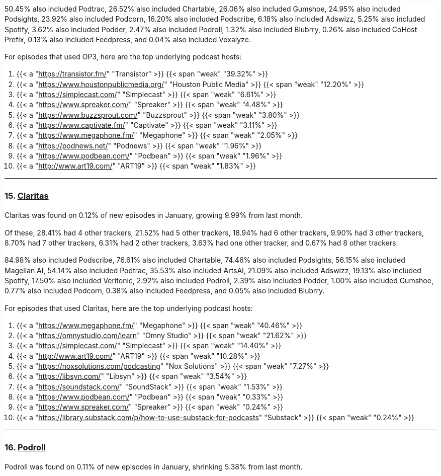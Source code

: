 50.45% also included Podtrac, 26.52% also included Chartable, 26.06% also included Gumshoe, 24.95% also included Podsights, 23.92% also included Podcorn, 16.20% also included Podscribe, 6.18% also included Adswizz, 5.25% also included Spotify, 3.62% also included Podder, 2.47% also included Podroll, 1.32% also included Blubrry, 0.26% also included CoHost Prefix, 0.13% also included Feedpress, and 0.04% also included Voxalyze.

For episodes that used OP3, here are the top underlying podcast hosts:

1. {{< a "https://transistor.fm/" "Transistor" >}} {{< span "weak" "39.32%" >}}
2. {{< a "https://www.houstonpublicmedia.org/" "Houston Public Media" >}} {{< span "weak" "12.20%" >}}
3. {{< a "https://simplecast.com/" "Simplecast" >}} {{< span "weak" "6.61%" >}}
4. {{< a "https://www.spreaker.com/" "Spreaker" >}} {{< span "weak" "4.48%" >}}
5. {{< a "https://www.buzzsprout.com/" "Buzzsprout" >}} {{< span "weak" "3.80%" >}}
6. {{< a "https://www.captivate.fm/" "Captivate" >}} {{< span "weak" "3.11%" >}}
7. {{< a "https://www.megaphone.fm/" "Megaphone" >}} {{< span "weak" "2.05%" >}}
8. {{< a "https://podnews.net/" "Podnews" >}} {{< span "weak" "1.96%" >}}
9. {{< a "https://www.podbean.com/" "Podbean" >}} {{< span "weak" "1.96%" >}}
10. {{< a "http://www.art19.com/" "ART19" >}} {{< span "weak" "1.83%" >}}
---

### 15. [Claritas](https://claritas.com/podcast-attribution-audience-identification/)

Claritas was found on 0.12% of new episodes in January, growing 9.99% from last month.

Of these, 28.41% had 4 other trackers, 21.52% had 5 other trackers, 18.94% had 6 other trackers, 9.90% had 3 other trackers, 8.70% had 7 other trackers, 6.31% had 2 other trackers, 3.63% had one other tracker, and 0.67% had 8 other trackers.

84.98% also included Podscribe, 76.61% also included Chartable, 74.46% also included Podsights, 56.15% also included Magellan AI, 54.14% also included Podtrac, 35.53% also included ArtsAI, 21.09% also included Adswizz, 19.13% also included Spotify, 17.50% also included Veritonic, 2.92% also included Podroll, 2.39% also included Podder, 1.00% also included Gumshoe, 0.77% also included Podcorn, 0.38% also included Feedpress, and 0.05% also included Blubrry.

For episodes that used Claritas, here are the top underlying podcast hosts:

1. {{< a "https://www.megaphone.fm/" "Megaphone" >}} {{< span "weak" "40.46%" >}}
2. {{< a "https://omnystudio.com/learn" "Omny Studio" >}} {{< span "weak" "21.62%" >}}
3. {{< a "https://simplecast.com/" "Simplecast" >}} {{< span "weak" "14.40%" >}}
4. {{< a "http://www.art19.com/" "ART19" >}} {{< span "weak" "10.28%" >}}
5. {{< a "https://noxsolutions.com/podcasting" "Nox Solutions" >}} {{< span "weak" "7.27%" >}}
6. {{< a "https://libsyn.com/" "Libsyn" >}} {{< span "weak" "3.54%" >}}
7. {{< a "https://soundstack.com/" "SoundStack" >}} {{< span "weak" "1.53%" >}}
8. {{< a "https://www.podbean.com/" "Podbean" >}} {{< span "weak" "0.33%" >}}
9. {{< a "https://www.spreaker.com/" "Spreaker" >}} {{< span "weak" "0.24%" >}}
10. {{< a "https://library.substack.com/p/how-to-use-substack-for-podcasts" "Substack" >}} {{< span "weak" "0.24%" >}}
---

### 16. [Podroll](https://podroll.fm/)

Podroll was found on 0.11% of new episodes in January, shrinking 5.38% from last month.
